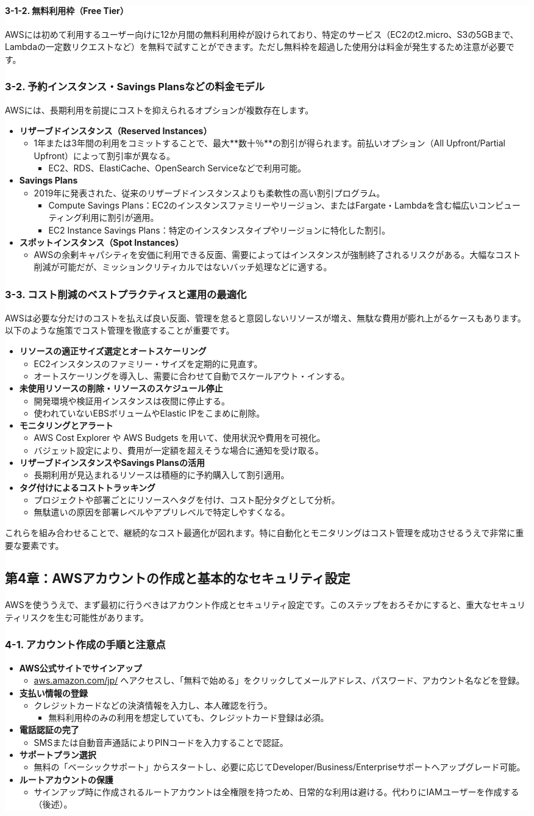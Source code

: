 #### 3-1-2. 無料利用枠（Free Tier）

AWSには初めて利用するユーザー向けに12か月間の無料利用枠が設けられており、特定のサービス（EC2のt2.micro、S3の5GBまで、Lambdaの一定数リクエストなど）を無料で試すことができます。ただし無料枠を超過した使用分は料金が発生するため注意が必要です。

### 3-2. 予約インスタンス・Savings Plansなどの料金モデル

AWSには、長期利用を前提にコストを抑えられるオプションが複数存在します。

- **リザーブドインスタンス（Reserved Instances）**
  - 1年または3年間の利用をコミットすることで、最大**数十％**の割引が得られます。前払いオプション（All Upfront/Partial Upfront）によって割引率が異なる。
    - EC2、RDS、ElastiCache、OpenSearch Serviceなどで利用可能。
- **Savings Plans**
  - 2019年に発表された、従来のリザーブドインスタンスよりも柔軟性の高い割引プログラム。
    - Compute Savings Plans：EC2のインスタンスファミリーやリージョン、またはFargate・Lambdaを含む幅広いコンピューティング利用に割引が適用。
    - EC2 Instance Savings Plans：特定のインスタンスタイプやリージョンに特化した割引。
- **スポットインスタンス（Spot Instances）**
  - AWSの余剰キャパシティを安価に利用できる反面、需要によってはインスタンスが強制終了されるリスクがある。大幅なコスト削減が可能だが、ミッションクリティカルではないバッチ処理などに適する。

### 3-3. コスト削減のベストプラクティスと運用の最適化

AWSは必要な分だけのコストを払えば良い反面、管理を怠ると意図しないリソースが増え、無駄な費用が膨れ上がるケースもあります。以下のような施策でコスト管理を徹底することが重要です。

- **リソースの適正サイズ選定とオートスケーリング**
  - EC2インスタンスのファミリー・サイズを定期的に見直す。
  - オートスケーリングを導入し、需要に合わせて自動でスケールアウト・インする。
- **未使用リソースの削除・リソースのスケジュール停止**
  - 開発環境や検証用インスタンスは夜間に停止する。
  - 使われていないEBSボリュームやElastic IPをこまめに削除。
- **モニタリングとアラート**
  - AWS Cost Explorer や AWS Budgets を用いて、使用状況や費用を可視化。
  - バジェット設定により、費用が一定額を超えそうな場合に通知を受け取る。
- **リザーブドインスタンスやSavings Plansの活用**
  - 長期利用が見込まれるリソースは積極的に予約購入して割引適用。
- **タグ付けによるコストトラッキング**
  - プロジェクトや部署ごとにリソースへタグを付け、コスト配分タグとして分析。
  - 無駄遣いの原因を部署レベルやアプリレベルで特定しやすくなる。

これらを組み合わせることで、継続的なコスト最適化が図れます。特に自動化とモニタリングはコスト管理を成功させるうえで非常に重要な要素です。

## 第4章：AWSアカウントの作成と基本的なセキュリティ設定

AWSを使ううえで、まず最初に行うべきはアカウント作成とセキュリティ設定です。このステップをおろそかにすると、重大なセキュリティリスクを生む可能性があります。

### 4-1. アカウント作成の手順と注意点

- **AWS公式サイトでサインアップ**
  - [aws.amazon.com/jp/](https://aws.amazon.com/jp/) へアクセスし、「無料で始める」をクリックしてメールアドレス、パスワード、アカウント名などを登録。
- **支払い情報の登録**
  - クレジットカードなどの決済情報を入力し、本人確認を行う。
    - 無料利用枠のみの利用を想定していても、クレジットカード登録は必須。
- **電話認証の完了**
  - SMSまたは自動音声通話によりPINコードを入力することで認証。
- **サポートプラン選択**
  - 無料の「ベーシックサポート」からスタートし、必要に応じてDeveloper/Business/Enterpriseサポートへアップグレード可能。
- **ルートアカウントの保護**
  - サインアップ時に作成されるルートアカウントは全権限を持つため、日常的な利用は避ける。代わりにIAMユーザーを作成する（後述）。
